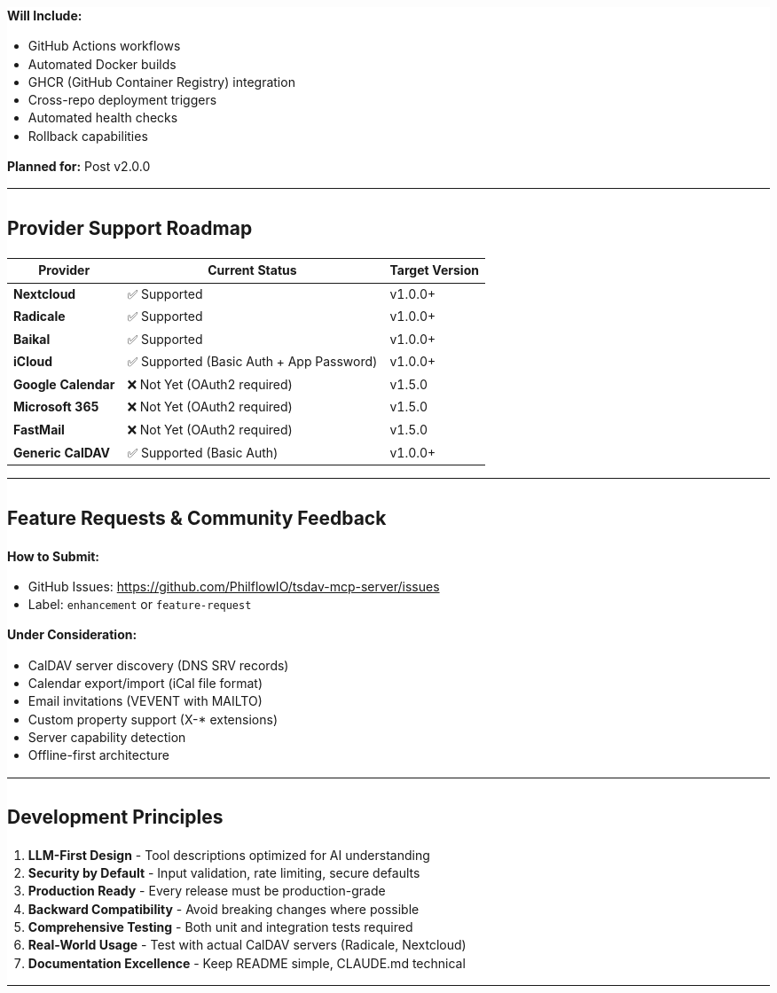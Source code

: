 **Will Include:**
- GitHub Actions workflows
- Automated Docker builds
- GHCR (GitHub Container Registry) integration
- Cross-repo deployment triggers
- Automated health checks
- Rollback capabilities

**Planned for:** Post v2.0.0

---

## Provider Support Roadmap

| Provider | Current Status | Target Version |
|----------|---------------|----------------|
| **Nextcloud** | ✅ Supported | v1.0.0+ |
| **Radicale** | ✅ Supported | v1.0.0+ |
| **Baikal** | ✅ Supported | v1.0.0+ |
| **iCloud** | ✅ Supported (Basic Auth + App Password) | v1.0.0+ |
| **Google Calendar** | ❌ Not Yet (OAuth2 required) | v1.5.0 |
| **Microsoft 365** | ❌ Not Yet (OAuth2 required) | v1.5.0 |
| **FastMail** | ❌ Not Yet (OAuth2 required) | v1.5.0 |
| **Generic CalDAV** | ✅ Supported (Basic Auth) | v1.0.0+ |

---

## Feature Requests & Community Feedback

**How to Submit:**
- GitHub Issues: https://github.com/PhilflowIO/tsdav-mcp-server/issues
- Label: `enhancement` or `feature-request`

**Under Consideration:**
- CalDAV server discovery (DNS SRV records)
- Calendar export/import (iCal file format)
- Email invitations (VEVENT with MAILTO)
- Custom property support (X-* extensions)
- Server capability detection
- Offline-first architecture

---

## Development Principles

1. **LLM-First Design** - Tool descriptions optimized for AI understanding
2. **Security by Default** - Input validation, rate limiting, secure defaults
3. **Production Ready** - Every release must be production-grade
4. **Backward Compatibility** - Avoid breaking changes where possible
5. **Comprehensive Testing** - Both unit and integration tests required
6. **Real-World Usage** - Test with actual CalDAV servers (Radicale, Nextcloud)
7. **Documentation Excellence** - Keep README simple, CLAUDE.md technical

---